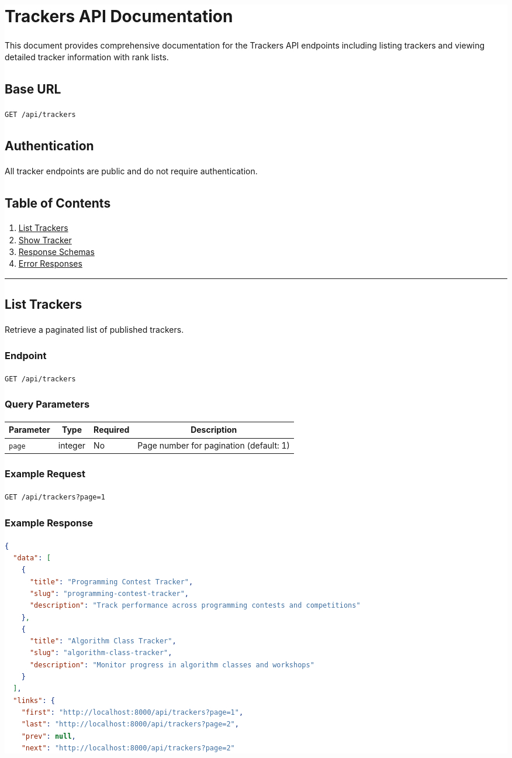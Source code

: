 # Trackers API Documentation

This document provides comprehensive documentation for the Trackers API endpoints including listing trackers and viewing detailed tracker information with rank lists.

## Base URL
```
GET /api/trackers
```

## Authentication
All tracker endpoints are public and do not require authentication.

## Table of Contents
1. [List Trackers](#list-trackers)
2. [Show Tracker](#show-tracker)
3. [Response Schemas](#response-schemas)
4. [Error Responses](#error-responses)

---

## List Trackers

Retrieve a paginated list of published trackers.

### Endpoint
```http
GET /api/trackers
```

### Query Parameters

| Parameter | Type | Required | Description |
|-----------|------|----------|-------------|
| `page` | integer | No | Page number for pagination (default: 1) |

### Example Request
```http
GET /api/trackers?page=1
```

### Example Response
```json
{
  "data": [
    {
      "title": "Programming Contest Tracker",
      "slug": "programming-contest-tracker",
      "description": "Track performance across programming contests and competitions"
    },
    {
      "title": "Algorithm Class Tracker",
      "slug": "algorithm-class-tracker", 
      "description": "Monitor progress in algorithm classes and workshops"
    }
  ],
  "links": {
    "first": "http://localhost:8000/api/trackers?page=1",
    "last": "http://localhost:8000/api/trackers?page=2",
    "prev": null,
    "next": "http://localhost:8000/api/trackers?page=2"
```